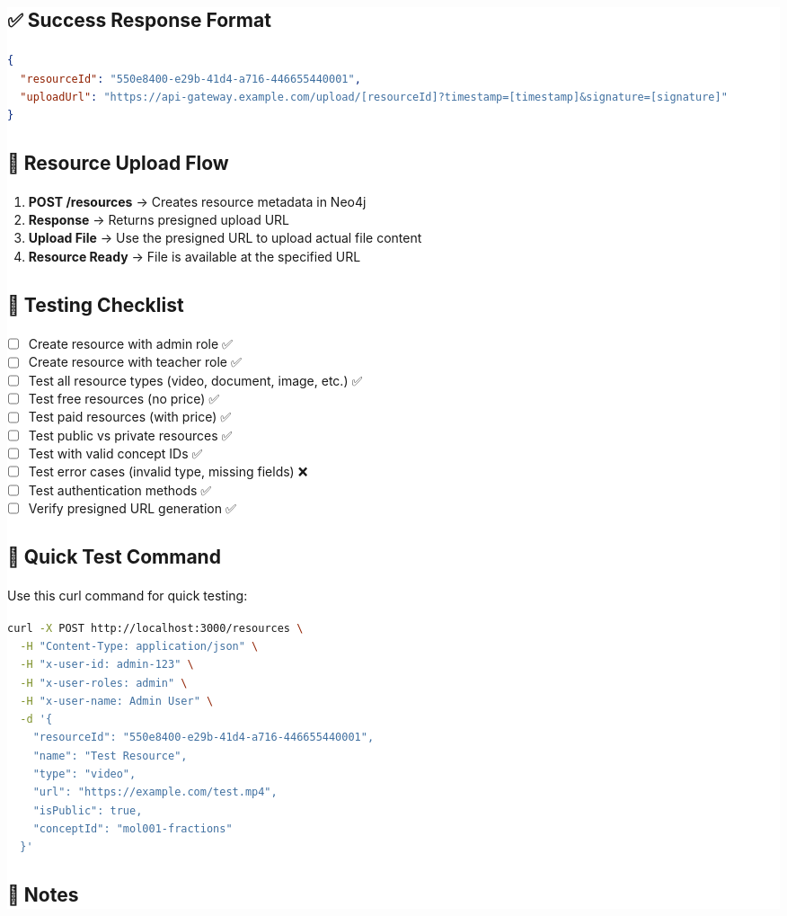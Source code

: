 ## ✅ Success Response Format

```json
{
  "resourceId": "550e8400-e29b-41d4-a716-446655440001",
  "uploadUrl": "https://api-gateway.example.com/upload/[resourceId]?timestamp=[timestamp]&signature=[signature]"
}
```

## 🔄 Resource Upload Flow

1. **POST /resources** → Creates resource metadata in Neo4j
2. **Response** → Returns presigned upload URL
3. **Upload File** → Use the presigned URL to upload actual file content
4. **Resource Ready** → File is available at the specified URL

## 🧪 Testing Checklist

- [ ] Create resource with admin role ✅
- [ ] Create resource with teacher role ✅
- [ ] Test all resource types (video, document, image, etc.) ✅
- [ ] Test free resources (no price) ✅
- [ ] Test paid resources (with price) ✅
- [ ] Test public vs private resources ✅
- [ ] Test with valid concept IDs ✅
- [ ] Test error cases (invalid type, missing fields) ❌
- [ ] Test authentication methods ✅
- [ ] Verify presigned URL generation ✅

## 🎯 Quick Test Command

Use this curl command for quick testing:

```bash
curl -X POST http://localhost:3000/resources \
  -H "Content-Type: application/json" \
  -H "x-user-id: admin-123" \
  -H "x-user-roles: admin" \
  -H "x-user-name: Admin User" \
  -d '{
    "resourceId": "550e8400-e29b-41d4-a716-446655440001",
    "name": "Test Resource",
    "type": "video",
    "url": "https://example.com/test.mp4",
    "isPublic": true,
    "conceptId": "mol001-fractions"
  }'
```

## 📝 Notes
